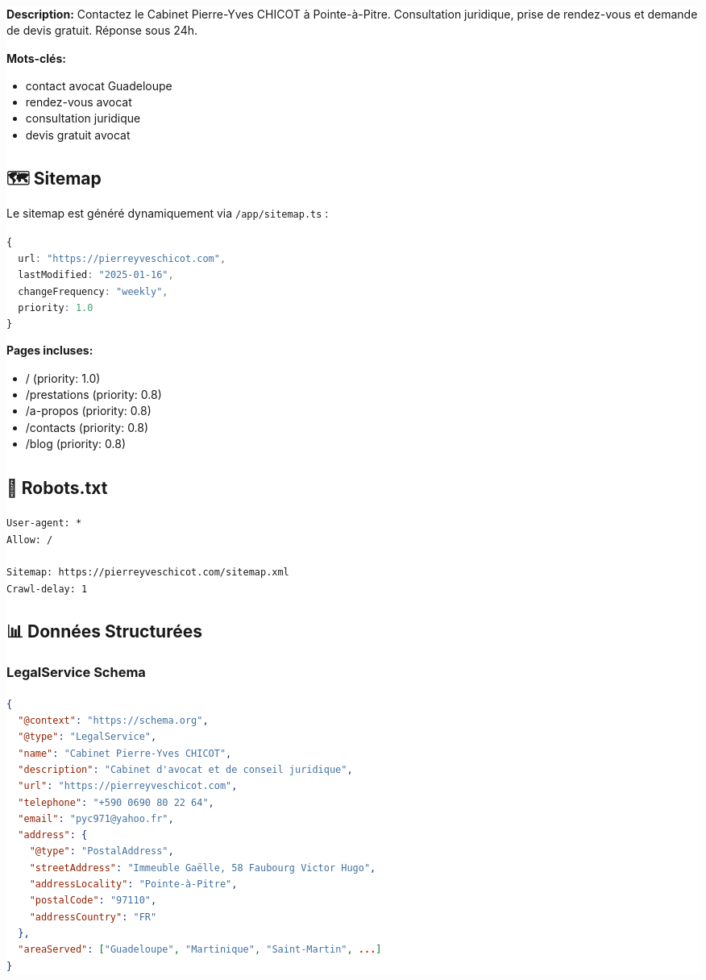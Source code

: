 **Description:** Contactez le Cabinet Pierre-Yves CHICOT à Pointe-à-Pitre. Consultation juridique, prise de rendez-vous et demande de devis gratuit. Réponse sous 24h.

**Mots-clés:**
- contact avocat Guadeloupe
- rendez-vous avocat
- consultation juridique
- devis gratuit avocat

## 🗺️ Sitemap

Le sitemap est généré dynamiquement via `/app/sitemap.ts` :

```typescript
{
  url: "https://pierreyveschicot.com",
  lastModified: "2025-01-16",
  changeFrequency: "weekly",
  priority: 1.0
}
```

**Pages incluses:**
- / (priority: 1.0)
- /prestations (priority: 0.8)
- /a-propos (priority: 0.8)
- /contacts (priority: 0.8)
- /blog (priority: 0.8)

## 🤖 Robots.txt

```txt
User-agent: *
Allow: /

Sitemap: https://pierreyveschicot.com/sitemap.xml
Crawl-delay: 1
```

## 📊 Données Structurées

### LegalService Schema

```json
{
  "@context": "https://schema.org",
  "@type": "LegalService",
  "name": "Cabinet Pierre-Yves CHICOT",
  "description": "Cabinet d'avocat et de conseil juridique",
  "url": "https://pierreyveschicot.com",
  "telephone": "+590 0690 80 22 64",
  "email": "pyc971@yahoo.fr",
  "address": {
    "@type": "PostalAddress",
    "streetAddress": "Immeuble Gaëlle, 58 Faubourg Victor Hugo",
    "addressLocality": "Pointe-à-Pitre",
    "postalCode": "97110",
    "addressCountry": "FR"
  },
  "areaServed": ["Guadeloupe", "Martinique", "Saint-Martin", ...]
}
```
